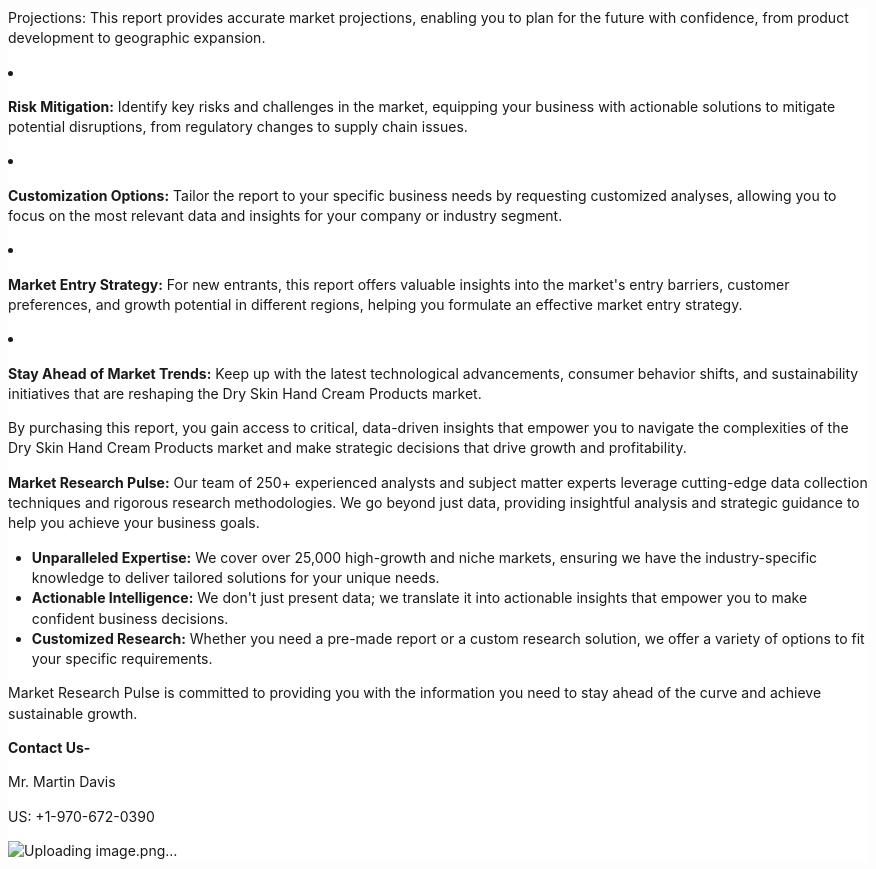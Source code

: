 Projections:</strong> This report provides accurate market projections, enabling you to plan for the future with confidence, from product development to geographic expansion.</p></li><li><p><strong>Risk Mitigation:</strong> Identify key risks and challenges in the market, equipping your business with actionable solutions to mitigate potential disruptions, from regulatory changes to supply chain issues.</p></li><li><p><strong>Customization Options:</strong> Tailor the report to your specific business needs by requesting customized analyses, allowing you to focus on the most relevant data and insights for your company or industry segment.</p></li><li><p><strong>Market Entry Strategy:</strong> For new entrants, this report offers valuable insights into the market's entry barriers, customer preferences, and growth potential in different regions, helping you formulate an effective market entry strategy.</p></li><li><p><strong>Stay Ahead of Market Trends:</strong> Keep up with the latest technological advancements, consumer behavior shifts, and sustainability initiatives that are reshaping the Dry Skin Hand Cream Products market.</p></li></ol><p>By purchasing this report, you gain access to critical, data-driven insights that empower you to navigate the complexities of the Dry Skin Hand Cream Products market and make strategic decisions that drive growth and profitability.</p><p><strong>Market Research Pulse:</strong>&nbsp;Our team of 250+ experienced analysts and subject matter experts leverage cutting-edge data collection techniques and rigorous research methodologies. We go beyond just data, providing insightful analysis and strategic guidance to help you achieve your business goals.</p><ul><li><strong>Unparalleled Expertise:</strong>&nbsp;We cover over 25,000 high-growth and niche markets, ensuring we have the industry-specific knowledge to deliver tailored solutions for your unique needs.</li><li><strong>Actionable Intelligence:</strong>&nbsp;We don't just present data; we translate it into actionable insights that empower you to make confident business decisions.</li><li><strong>Customized Research:</strong>&nbsp;Whether you need a pre-made report or a custom research solution, we offer a variety of options to fit your specific requirements.</li></ul><p>Market Research Pulse is committed to providing you with the information you need to stay ahead of the curve and achieve sustainable growth.</p><p><strong>Contact Us-</strong></p><p>Mr. Martin Davis</p><p>US: +1-970-672-0390</p>
![Uploading image.png…]()
